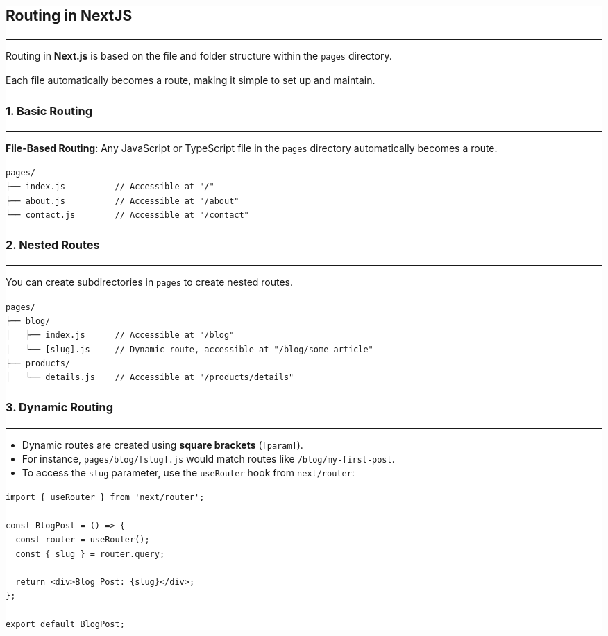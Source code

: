 ## **Routing in NextJS**

---

Routing in **Next.js** is based on the file and folder structure within the `pages` directory.

Each file automatically becomes a route, making it simple to set up and maintain.

### 1. Basic Routing

---

**File-Based Routing**: Any JavaScript or TypeScript file in the `pages` directory automatically becomes a route.

```tsx
pages/
├── index.js          // Accessible at "/"
├── about.js          // Accessible at "/about"
└── contact.js        // Accessible at "/contact"
```

### 2. Nested Routes

---

You can create subdirectories in `pages` to create nested routes.

```tsx
pages/
├── blog/
│   ├── index.js      // Accessible at "/blog"
│   └── [slug].js     // Dynamic route, accessible at "/blog/some-article"
├── products/
│   └── details.js    // Accessible at "/products/details"
```

### 3. Dynamic Routing

---

- Dynamic routes are created using **square brackets** (`[param]`).
- For instance, `pages/blog/[slug].js` would match routes like `/blog/my-first-post`.
- To access the `slug` parameter, use the `useRouter` hook from `next/router`:

```tsx
import { useRouter } from 'next/router';

const BlogPost = () => {
  const router = useRouter();
  const { slug } = router.query;

  return <div>Blog Post: {slug}</div>;
};

export default BlogPost;
```
